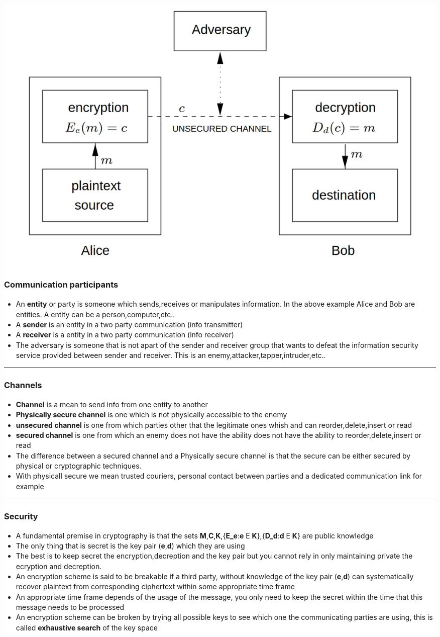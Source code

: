   ![Alice and bob](assets/Alice-Bob.png)
### Communication participants
- An **entity** or party is someone which sends,receives or manipulates information. In the above example Alice and Bob are entities. A entity can be a person,computer,etc..
- A **sender** is an entity in a two party communication (info transmitter)
- A **receiver** is a entity in a two party communication (info receiver)
- The adversary is someone that is not apart of the sender and receiver group that wants to defeat the information security service provided between sender and receiver. This is an enemy,attacker,tapper,intruder,etc..
---
### Channels
- **Channel** is a mean to send info from one entity to another
- **Physically secure channel** is one which is not physically accessible to the enemy
- **unsecured channel** is one from which parties other that the legitimate ones whish and can reorder,delete,insert or read
- **secured channel** is one from which an enemy does not have the ability does not have the ability to reorder,delete,insert or read
- The difference between a secured channel and a Physically secure channel is that the secure can be either secured by physical or cryptographic techniques.
- With physicall secure we mean trusted couriers, personal contact between parties and a dedicated communication link for example
---
### Security
- A fundamental premise in cryptography is that the sets **M**,**C**,**K**,{**E_e**:**e** E **K**},{**D_d**:**d** E **K**} are public knowledge
- The only thing that is secret is the key pair (**e**,**d**) which they are using
- The best is to keep secret the encryption,decreption and the key pair but you cannot rely in only maintaining private the ecryption and decreption.
- An encryption scheme is said to be breakable if a third party, without knowledge of the key pair (**e**,**d**) can systematically recover plaintext from corresponding ciphertext within some appropriate time frame
- An appropriate time frame depends of the usage of the message, you only need to keep the secret within the time that this message needs to be processed
- An encryption scheme can be broken by trying all possible keys to see which one the communicating parties are using, this is called **exhaustive search** of the key space